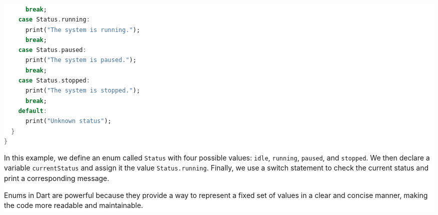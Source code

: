 ```dart
      break;
    case Status.running:
      print("The system is running.");
      break;
    case Status.paused:
      print("The system is paused.");
      break;
    case Status.stopped:
      print("The system is stopped.");
      break;
    default:
      print("Unknown status");
  }
}
```

In this example, we define an enum called `Status` with four possible values: `idle`, `running`, `paused`, and `stopped`. We then declare a variable `currentStatus` and assign it the value `Status.running`. Finally, we use a switch statement to check the current status and print a corresponding message.

Enums in Dart are powerful because they provide a way to represent a fixed set of values in a clear and concise manner, making the code more readable and maintainable.



